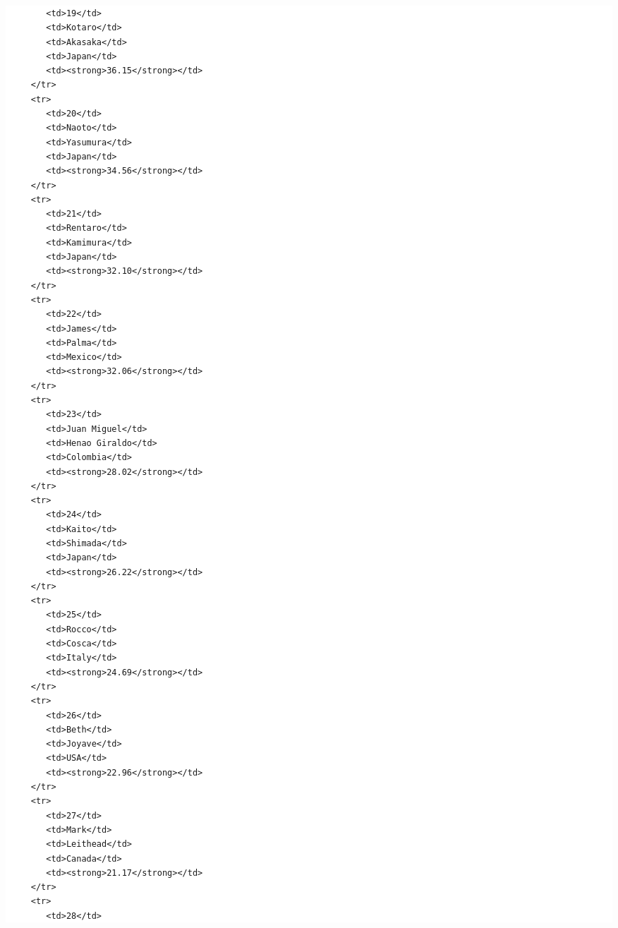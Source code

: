             <td>19</td>
            <td>Kotaro</td>
            <td>Akasaka</td>
            <td>Japan</td>
            <td><strong>36.15</strong></td>
         </tr>
         <tr>
            <td>20</td>
            <td>Naoto</td>
            <td>Yasumura</td>
            <td>Japan</td>
            <td><strong>34.56</strong></td>
         </tr>
         <tr>
            <td>21</td>
            <td>Rentaro</td>
            <td>Kamimura</td>
            <td>Japan</td>
            <td><strong>32.10</strong></td>
         </tr>
         <tr>
            <td>22</td>
            <td>James</td>
            <td>Palma</td>
            <td>Mexico</td>
            <td><strong>32.06</strong></td>
         </tr>
         <tr>
            <td>23</td>
            <td>Juan Miguel</td>
            <td>Henao Giraldo</td>
            <td>Colombia</td>
            <td><strong>28.02</strong></td>
         </tr>
         <tr>
            <td>24</td>
            <td>Kaito</td>
            <td>Shimada</td>
            <td>Japan</td>
            <td><strong>26.22</strong></td>
         </tr>
         <tr>
            <td>25</td>
            <td>Rocco</td>
            <td>Cosca</td>
            <td>Italy</td>
            <td><strong>24.69</strong></td>
         </tr>
         <tr>
            <td>26</td>
            <td>Beth</td>
            <td>Joyave</td>
            <td>USA</td>
            <td><strong>22.96</strong></td>
         </tr>
         <tr>
            <td>27</td>
            <td>Mark</td>
            <td>Leithead</td>
            <td>Canada</td>
            <td><strong>21.17</strong></td>
         </tr>
         <tr>
            <td>28</td>